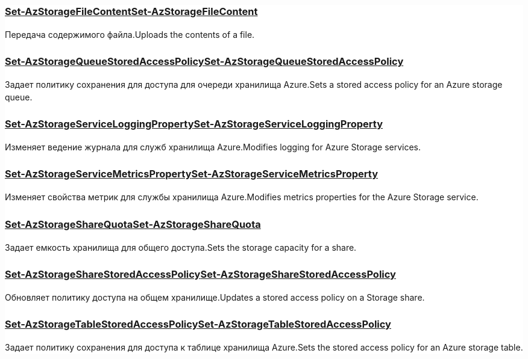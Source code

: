 ### [<span data-ttu-id="c271e-276">Set-AzStorageFileContent</span><span class="sxs-lookup"><span data-stu-id="c271e-276">Set-AzStorageFileContent</span></span>](Set-AzStorageFileContent.md)
<span data-ttu-id="c271e-277">Передача содержимого файла.</span><span class="sxs-lookup"><span data-stu-id="c271e-277">Uploads the contents of a file.</span></span>

### [<span data-ttu-id="c271e-278">Set-AzStorageQueueStoredAccessPolicy</span><span class="sxs-lookup"><span data-stu-id="c271e-278">Set-AzStorageQueueStoredAccessPolicy</span></span>](Set-AzStorageQueueStoredAccessPolicy.md)
<span data-ttu-id="c271e-279">Задает политику сохранения для доступа для очереди хранилища Azure.</span><span class="sxs-lookup"><span data-stu-id="c271e-279">Sets a stored access policy for an Azure storage queue.</span></span>

### [<span data-ttu-id="c271e-280">Set-AzStorageServiceLoggingProperty</span><span class="sxs-lookup"><span data-stu-id="c271e-280">Set-AzStorageServiceLoggingProperty</span></span>](Set-AzStorageServiceLoggingProperty.md)
<span data-ttu-id="c271e-281">Изменяет ведение журнала для служб хранилища Azure.</span><span class="sxs-lookup"><span data-stu-id="c271e-281">Modifies logging for Azure Storage services.</span></span>

### [<span data-ttu-id="c271e-282">Set-AzStorageServiceMetricsProperty</span><span class="sxs-lookup"><span data-stu-id="c271e-282">Set-AzStorageServiceMetricsProperty</span></span>](Set-AzStorageServiceMetricsProperty.md)
<span data-ttu-id="c271e-283">Изменяет свойства метрик для службы хранилища Azure.</span><span class="sxs-lookup"><span data-stu-id="c271e-283">Modifies metrics properties for the Azure Storage service.</span></span>

### [<span data-ttu-id="c271e-284">Set-AzStorageShareQuota</span><span class="sxs-lookup"><span data-stu-id="c271e-284">Set-AzStorageShareQuota</span></span>](Set-AzStorageShareQuota.md)
<span data-ttu-id="c271e-285">Задает емкость хранилища для общего доступа.</span><span class="sxs-lookup"><span data-stu-id="c271e-285">Sets the storage capacity for a share.</span></span>

### [<span data-ttu-id="c271e-286">Set-AzStorageShareStoredAccessPolicy</span><span class="sxs-lookup"><span data-stu-id="c271e-286">Set-AzStorageShareStoredAccessPolicy</span></span>](Set-AzStorageShareStoredAccessPolicy.md)
<span data-ttu-id="c271e-287">Обновляет политику доступа на общем хранилище.</span><span class="sxs-lookup"><span data-stu-id="c271e-287">Updates a stored access policy on a Storage share.</span></span>

### [<span data-ttu-id="c271e-288">Set-AzStorageTableStoredAccessPolicy</span><span class="sxs-lookup"><span data-stu-id="c271e-288">Set-AzStorageTableStoredAccessPolicy</span></span>](Set-AzStorageTableStoredAccessPolicy.md)
<span data-ttu-id="c271e-289">Задает политику сохранения для доступа к таблице хранилища Azure.</span><span class="sxs-lookup"><span data-stu-id="c271e-289">Sets the stored access policy for an Azure storage table.</span></span>
